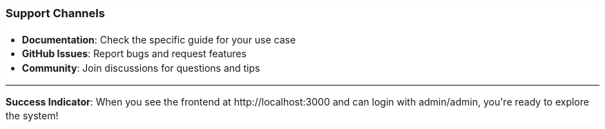 ### Support Channels
- **Documentation**: Check the specific guide for your use case
- **GitHub Issues**: Report bugs and request features
- **Community**: Join discussions for questions and tips

---

**Success Indicator**: When you see the frontend at http://localhost:3000 and can login with admin/admin, you're ready to explore the system! 